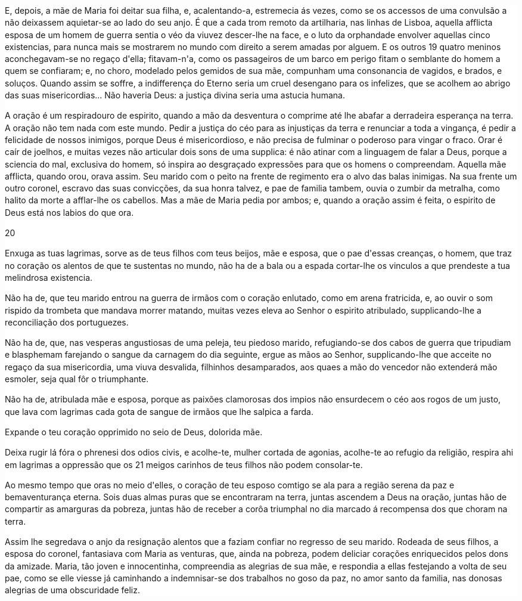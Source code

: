 E, depois, a mãe de Maria foi deitar sua filha, e, acalentando-a, estremecia ás vezes, como se os accessos de uma convulsão a não deixassem aquietar-se ao lado do seu anjo. É que a cada trom remoto da artilharia, nas linhas de Lisboa, aquella afflicta esposa de um homem de guerra sentia o véo da viuvez descer-lhe na face, e o luto da orphandade envolver aquellas cinco existencias, para nunca mais se mostrarem no mundo com direito a serem amadas por alguem. E os outros 19 quatro meninos aconchegavam-se no regaço d'ella; fitavam-n'a, como os passageiros de um barco em perigo fitam o semblante do homem a quem se confiaram; e, no choro, modelado pelos gemidos de sua mãe, compunham uma consonancia de vagidos, e brados, e soluços. Quando assim se soffre, a indifferença do Eterno seria um cruel desengano para os infelizes, que se acolhem ao abrigo das suas misericordias... Não haveria Deus: a justiça divina seria uma astucia humana.

A oração é um respiradouro de espirito, quando a mão da desventura o comprime até lhe abafar a derradeira esperança na terra. A oração não tem nada com este mundo. Pedir a justiça do céo para as injustiças da terra e renunciar a toda a vingança, é pedir a felicidade de nossos inimigos, porque Deus é misericordioso, e não precisa de fulminar o poderoso para vingar o fraco. Orar é caír de joelhos, e muitas vezes não articular dois sons de uma supplica: é não atinar com a linguagem de falar a Deus, porque a sciencia do mal, exclusiva do homem, só inspira ao desgraçado expressões para que os homens o compreendam. Aquella mãe afflicta, quando orou, orava assim. Seu marido com o peito na frente de regimento era o alvo das balas inimigas. Na sua frente um outro coronel, escravo das suas convicções, da sua honra talvez, e pae de familia tambem, ouvia o zumbir da metralha, como halito da morte a afflar-lhe os cabellos. Mas a mãe de Maria pedia por ambos; e, quando a oração assim é feita, o espirito de Deus está nos labios do que ora.

20 

Enxuga as tuas lagrimas, sorve as de teus filhos com teus beijos, mãe e esposa, que o pae d'essas creanças, o homem, que traz no coração os alentos de que te sustentas no mundo, não ha de a bala ou a espada cortar-lhe os vinculos a que prendeste a tua melindrosa existencia.

Não ha de, que teu marido entrou na guerra de irmãos com o coração enlutado, como em arena fratricida, e, ao ouvir o som rispido da trombeta que mandava morrer matando, muitas vezes eleva ao Senhor o espirito atribulado, supplicando-lhe a reconciliação dos portuguezes.

Não ha de, que, nas vesperas angustiosas de uma peleja, teu piedoso marido, refugiando-se dos cabos de guerra que tripudiam e blasphemam farejando o sangue da carnagem do dia seguinte, ergue as mãos ao Senhor, supplicando-lhe que acceite no regaço da sua misericordia, uma viuva desvalida, filhinhos desamparados, aos quaes a mão do vencedor não extenderá mão esmoler, seja qual fôr o triumphante.

Não ha de, atribulada mãe e esposa, porque as paixões clamorosas dos impios não ensurdecem o céo aos rogos de um justo, que lava com lagrimas cada gota de sangue de irmãos que lhe salpica a farda.

Expande o teu coração opprimido no seio de Deus, dolorida mãe.

Deixa rugir lá fóra o phrenesi dos odios civis, e acolhe-te, mulher cortada de agonias, acolhe-te ao refugio da religião, respira ahi em lagrimas a oppressão que os 21 meigos carinhos de teus filhos não podem consolar-te.

Ao mesmo tempo que oras no meio d'elles, o coração de teu esposo comtigo se ala para a região serena da paz e bemaventurança eterna. Sois duas almas puras que se encontraram na terra, juntas ascendem a Deus na oração, juntas hão de compartir as amarguras da pobreza, juntas hão de receber a corôa triumphal no dia marcado á recompensa dos que choram na terra.

Assim lhe segredava o anjo da resignação alentos que a faziam confiar no regresso de seu marido. Rodeada de seus filhos, a esposa do coronel, fantasiava com Maria as venturas, que, ainda na pobreza, podem deliciar corações enriquecidos pelos dons da amizade. Maria, tão joven e innocentinha, compreendia as alegrias de sua mãe, e respondia a ellas festejando a volta de seu pae, como se elle viesse já caminhando a indemnisar-se dos trabalhos no goso da paz, no amor santo da familia, nas donosas alegrias de uma obscuridade feliz.
